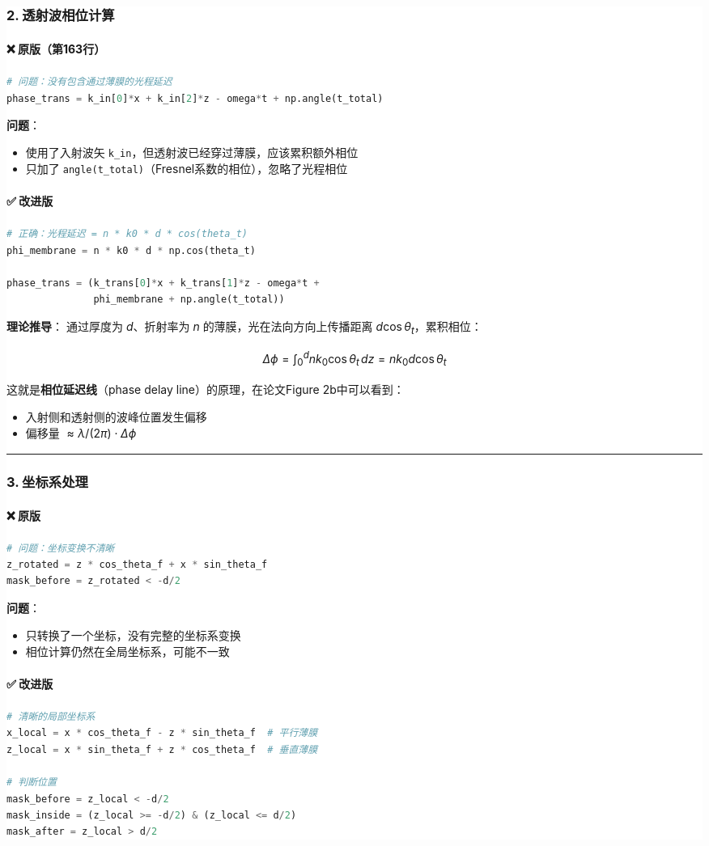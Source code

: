 
### 2. 透射波相位计算

#### ❌ 原版（第163行）
```python
# 问题：没有包含通过薄膜的光程延迟
phase_trans = k_in[0]*x + k_in[2]*z - omega*t + np.angle(t_total)
```

**问题**：
- 使用了入射波矢 `k_in`，但透射波已经穿过薄膜，应该累积额外相位
- 只加了 `angle(t_total)`（Fresnel系数的相位），忽略了光程相位

#### ✅ 改进版
```python
# 正确：光程延迟 = n * k0 * d * cos(theta_t)
phi_membrane = n * k0 * d * np.cos(theta_t)

phase_trans = (k_trans[0]*x + k_trans[1]*z - omega*t +
               phi_membrane + np.angle(t_total))
```

**理论推导**：
通过厚度为 $d$、折射率为 $n$ 的薄膜，光在法向方向上传播距离 $d \cos\theta_t$，累积相位：

$$\Delta\phi = \int_0^{d} n k_0 \cos\theta_t \, dz = n k_0 d \cos\theta_t$$

这就是**相位延迟线**（phase delay line）的原理，在论文Figure 2b中可以看到：
- 入射侧和透射侧的波峰位置发生偏移
- 偏移量 $\approx \lambda / (2\pi) \cdot \Delta\phi$

---

### 3. 坐标系处理

#### ❌ 原版
```python
# 问题：坐标变换不清晰
z_rotated = z * cos_theta_f + x * sin_theta_f
mask_before = z_rotated < -d/2
```

**问题**：
- 只转换了一个坐标，没有完整的坐标系变换
- 相位计算仍然在全局坐标系，可能不一致

#### ✅ 改进版
```python
# 清晰的局部坐标系
x_local = x * cos_theta_f - z * sin_theta_f  # 平行薄膜
z_local = x * sin_theta_f + z * cos_theta_f  # 垂直薄膜

# 判断位置
mask_before = z_local < -d/2
mask_inside = (z_local >= -d/2) & (z_local <= d/2)
mask_after = z_local > d/2
```

